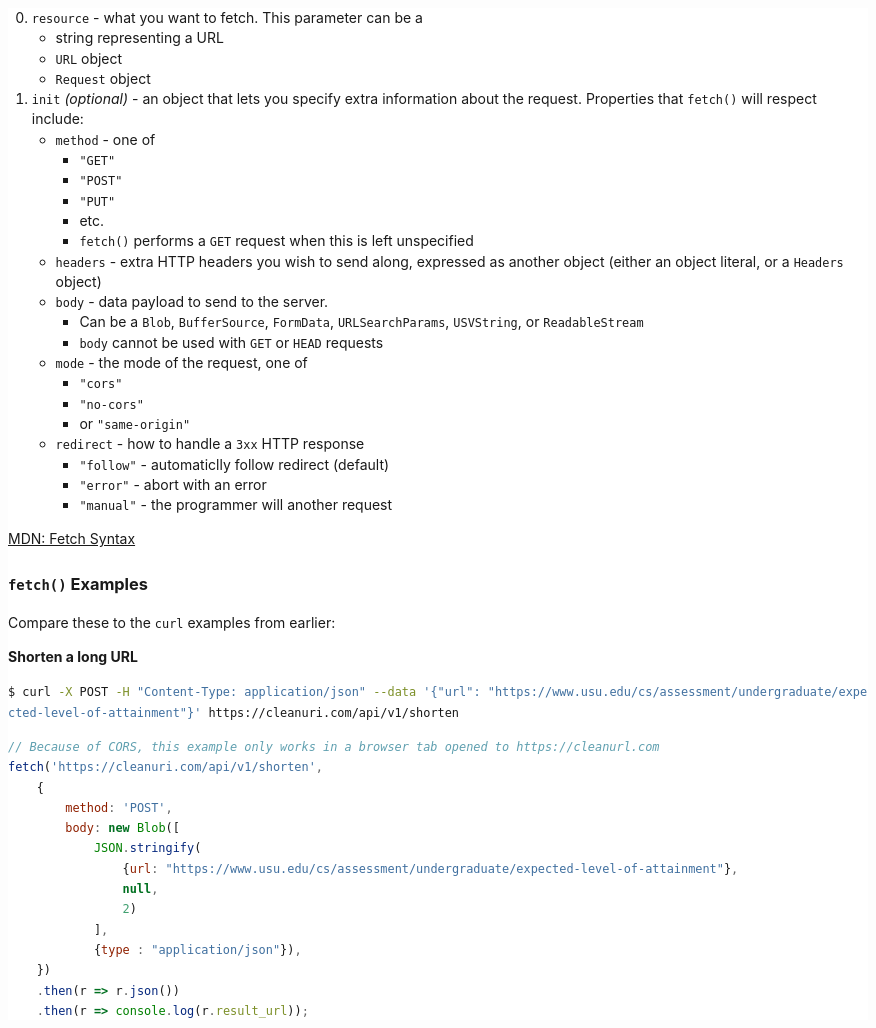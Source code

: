 0.  `resource` - what you want to fetch.  This parameter can be a
    *   string representing a URL
    *   `URL` object
    *   `Request` object
1.  `init` *(optional)* - an object that lets you specify extra information about the request.  Properties that `fetch()` will respect include:
    *   `method` - one of
        *   `"GET"`
        *   `"POST"`
        *   `"PUT"`
        *   etc.
        *   `fetch()` performs a `GET` request when this is left unspecified 
    *   `headers` - extra HTTP headers you wish to send along, expressed as another object (either an object literal, or a `Headers` object)
    *   `body` - data payload to send to the server.
        *   Can be a `Blob`, `BufferSource`, `FormData`, `URLSearchParams`, `USVString`, or `ReadableStream`
        *   `body` cannot be used with `GET` or `HEAD` requests
    *   `mode` - the mode of the request, one of
        *   `"cors"`
        *   `"no-cors"`
        *   or `"same-origin"`
    *   `redirect` - how to handle a `3xx` HTTP response
        *   `"follow"` - automaticlly follow redirect (default)
        *   `"error"` - abort with an error
        *   `"manual"` - the programmer will another request


[MDN: Fetch Syntax](https://developer.mozilla.org/en-US/docs/Web/API/fetch#syntax)


### `fetch()` Examples

Compare these to the `curl` examples from earlier:

**Shorten a long URL**

```bash
$ curl -X POST -H "Content-Type: application/json" --data '{"url": "https://www.usu.edu/cs/assessment/undergraduate/expected-level-of-attainment"}' https://cleanuri.com/api/v1/shorten
```

```javascript
// Because of CORS, this example only works in a browser tab opened to https://cleanurl.com 
fetch('https://cleanuri.com/api/v1/shorten',
    {
        method: 'POST',
        body: new Blob([
            JSON.stringify(
                {url: "https://www.usu.edu/cs/assessment/undergraduate/expected-level-of-attainment"},
                null,
                2)
            ],
            {type : "application/json"}),
    })
    .then(r => r.json())
    .then(r => console.log(r.result_url));
```
